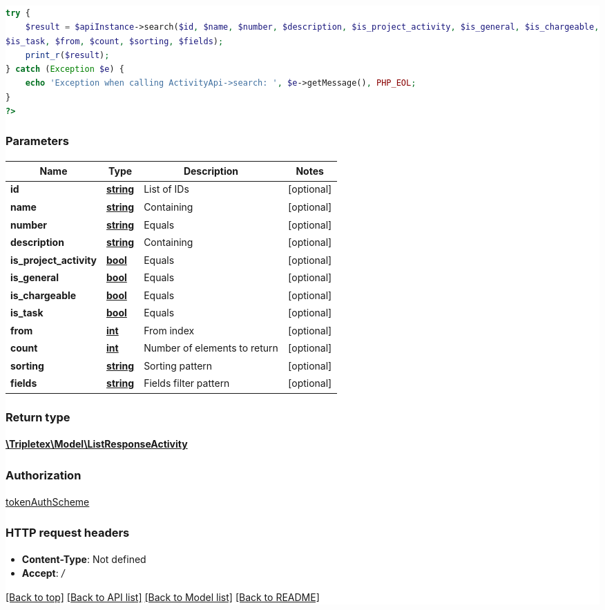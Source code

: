 ```php
try {
    $result = $apiInstance->search($id, $name, $number, $description, $is_project_activity, $is_general, $is_chargeable, $is_task, $from, $count, $sorting, $fields);
    print_r($result);
} catch (Exception $e) {
    echo 'Exception when calling ActivityApi->search: ', $e->getMessage(), PHP_EOL;
}
?>
```

### Parameters

Name | Type | Description  | Notes
------------- | ------------- | ------------- | -------------
 **id** | [**string**](../Model/.md)| List of IDs | [optional]
 **name** | [**string**](../Model/.md)| Containing | [optional]
 **number** | [**string**](../Model/.md)| Equals | [optional]
 **description** | [**string**](../Model/.md)| Containing | [optional]
 **is_project_activity** | [**bool**](../Model/.md)| Equals | [optional]
 **is_general** | [**bool**](../Model/.md)| Equals | [optional]
 **is_chargeable** | [**bool**](../Model/.md)| Equals | [optional]
 **is_task** | [**bool**](../Model/.md)| Equals | [optional]
 **from** | [**int**](../Model/.md)| From index | [optional]
 **count** | [**int**](../Model/.md)| Number of elements to return | [optional]
 **sorting** | [**string**](../Model/.md)| Sorting pattern | [optional]
 **fields** | [**string**](../Model/.md)| Fields filter pattern | [optional]

### Return type

[**\Tripletex\Model\ListResponseActivity**](../Model/ListResponseActivity.md)

### Authorization

[tokenAuthScheme](../../README.md#tokenAuthScheme)

### HTTP request headers

 - **Content-Type**: Not defined
 - **Accept**: */*

[[Back to top]](#) [[Back to API list]](../../README.md#documentation-for-api-endpoints) [[Back to Model list]](../../README.md#documentation-for-models) [[Back to README]](../../README.md)

